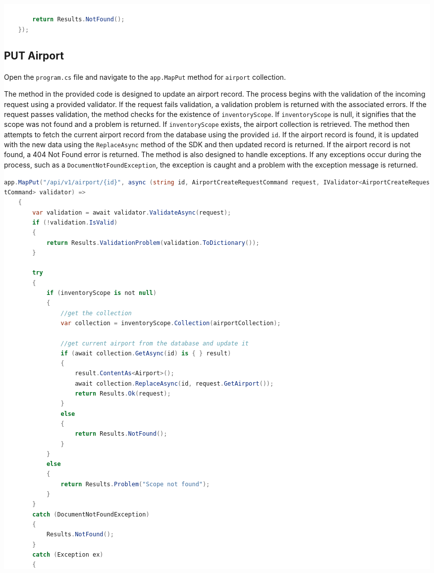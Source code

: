 ```csharp

        return Results.NotFound();
    });
```

## PUT Airport

Open the `program.cs` file and navigate to the `app.MapPut` method for `airport` collection.

The method in the provided code is designed to update an airport record. The process begins with the validation of the incoming request using a provided validator.
If the request fails validation, a validation problem is returned with the associated errors.
If the request passes validation, the method checks for the existence of `inventoryScope`. If `inventoryScope` is null, it signifies that the scope was not found and a problem is returned. If `inventoryScope` exists, the airport collection is retrieved.
The method then attempts to fetch the current airport record from the database using the provided `id`.
If the airport record is found, it is updated with the new data using the `ReplaceAsync` method of the SDK and then updated record is returned.
If the airport record is not found, a 404 Not Found error is returned.
The method is also designed to handle exceptions. If any exceptions occur during the process, such as a `DocumentNotFoundException`, the exception is caught and a problem with the exception message is returned.

```csharp
app.MapPut("/api/v1/airport/{id}", async (string id, AirportCreateRequestCommand request, IValidator<AirportCreateRequestCommand> validator) =>
    {
        var validation = await validator.ValidateAsync(request);
        if (!validation.IsValid)
        {
            return Results.ValidationProblem(validation.ToDictionary());
        }
        
        try
        {
            if (inventoryScope is not null)
            {
                //get the collection
                var collection = inventoryScope.Collection(airportCollection);

                //get current airport from the database and update it
                if (await collection.GetAsync(id) is { } result)
                {
                    result.ContentAs<Airport>();
                    await collection.ReplaceAsync(id, request.GetAirport());
                    return Results.Ok(request);
                }
                else
                {
                    return Results.NotFound();
                }
            }
            else
            {
                return Results.Problem("Scope not found");
            }
        }
        catch (DocumentNotFoundException)
        {
            Results.NotFound();
        }
        catch (Exception ex)
        {
```